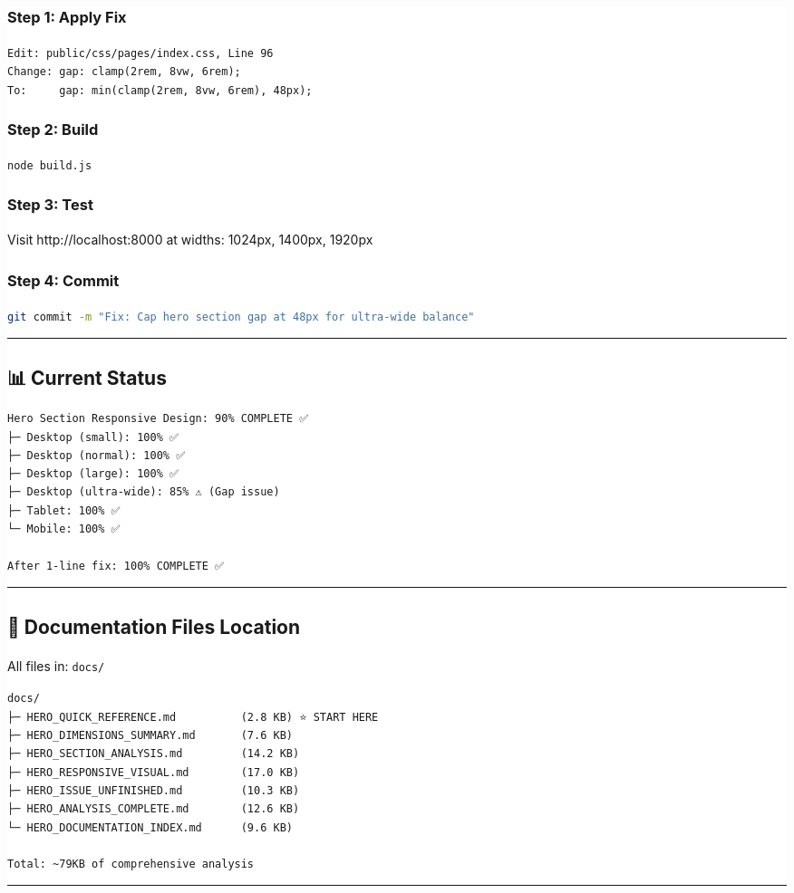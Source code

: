 ### Step 1: Apply Fix
```
Edit: public/css/pages/index.css, Line 96
Change: gap: clamp(2rem, 8vw, 6rem);
To:     gap: min(clamp(2rem, 8vw, 6rem), 48px);
```

### Step 2: Build
```bash
node build.js
```

### Step 3: Test
Visit http://localhost:8000 at widths: 1024px, 1400px, 1920px

### Step 4: Commit
```bash
git commit -m "Fix: Cap hero section gap at 48px for ultra-wide balance"
```

---

## 📊 Current Status

```
Hero Section Responsive Design: 90% COMPLETE ✅
├─ Desktop (small): 100% ✅
├─ Desktop (normal): 100% ✅
├─ Desktop (large): 100% ✅
├─ Desktop (ultra-wide): 85% ⚠️ (Gap issue)
├─ Tablet: 100% ✅
└─ Mobile: 100% ✅

After 1-line fix: 100% COMPLETE ✅
```

---

## 📁 Documentation Files Location

All files in: `docs/`

```
docs/
├─ HERO_QUICK_REFERENCE.md          (2.8 KB) ⭐ START HERE
├─ HERO_DIMENSIONS_SUMMARY.md       (7.6 KB)
├─ HERO_SECTION_ANALYSIS.md         (14.2 KB)
├─ HERO_RESPONSIVE_VISUAL.md        (17.0 KB)
├─ HERO_ISSUE_UNFINISHED.md         (10.3 KB)
├─ HERO_ANALYSIS_COMPLETE.md        (12.6 KB)
└─ HERO_DOCUMENTATION_INDEX.md      (9.6 KB)

Total: ~79KB of comprehensive analysis
```

---